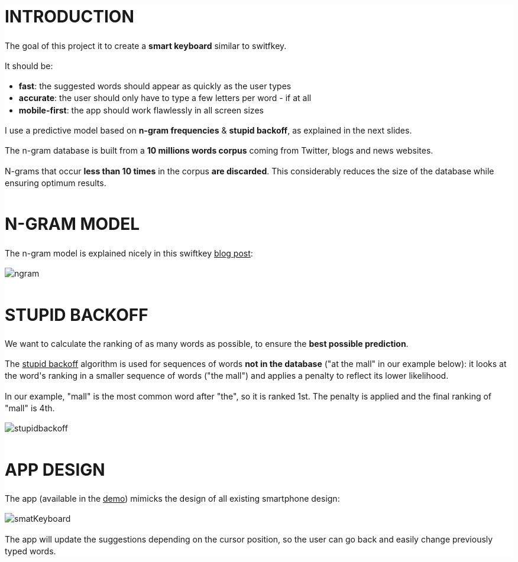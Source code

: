 # INTRODUCTION

The goal of this project it to create a **smart keyboard** similar to switfkey. 

It should be:

+ **fast**: the suggested words should appear as quickly as the user types
+ **accurate**: the user should only have to type a few letters per word - if at all
+ **mobile-first**: the app should work flawlessly in all screen sizes


I use a predictive model based on **n-gram frequencies** & **stupid backoff**, as explained in the next slides. 

The n-gram database is built from a **10 millions words corpus** coming from Twitter, blogs and news websites. 

N-grams that occur **less than 10 times** in the corpus **are discarded**. This considerably reduces the size of the database while ensuring optimum results.




# N-GRAM MODEL

The n-gram model is explained nicely in this swiftkey [blog post](https://blog.swiftkey.com/neural-networks-a-meaningful-leap-for-mobile-typing/): 

<img style="width:60%;" src="https://sebastienplat.s3.amazonaws.com/f93f7de34fdf6b969404aab76eb0c4d31470386401999" alt="ngram"></img>




# STUPID BACKOFF

We want to calculate the ranking of as many words as possible, to ensure the **best possible prediction**. 

The [stupid backoff](http://www.aclweb.org/anthology/D07-1090.pdf) algorithm is used for sequences of words **not in the database** ("at the mall" in our example below): it looks at the word's ranking in a smaller sequence of words ("the mall") and applies a penalty to reflect its lower likelihood. 

In our example, "mall" is the most common word after "the", so it is ranked 1st. The penalty is applied and the final ranking of "mall" is 4th.

<img style="width:80%;" src="https://sebastienplat.s3.amazonaws.com/6986341cbbdcda15bf3dd63e402aa3f61470386565361" alt="stupidbackoff"></img>




# APP DESIGN

The app (available in the [demo](http://www.sebastienplat.com/smartKeyboard/demo)) mimicks the design of all existing smartphone design:

<img style="width:50%;" src="https://sebastienplat.s3.amazonaws.com/f19370419b2b2a4eeca68b02861779e11470387739555" alt="smatKeyboard"></img>

The app will update the suggestions depending on the cursor position, so the user can go back and easily change previously typed words.

